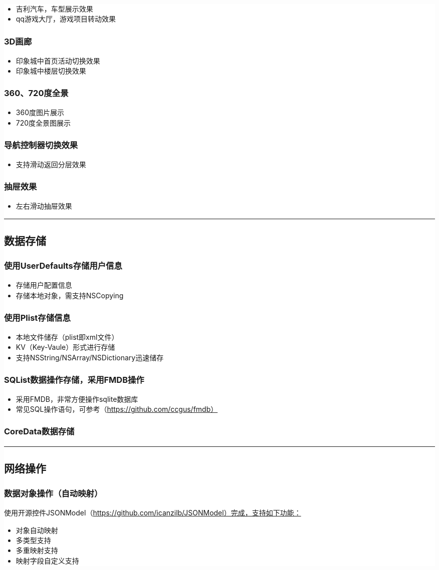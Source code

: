  - 吉利汽车，车型展示效果
 - qq游戏大厅，游戏项目转动效果

### 3D画廊

 - 印象城中首页活动切换效果
 - 印象城中楼层切换效果

### 360、720度全景

 - 360度图片展示
 - 720度全景图展示

### 导航控制器切换效果

 - 支持滑动返回分层效果

### 抽屉效果

 - 左右滑动抽屉效果

---

## 数据存储

### 使用UserDefaults存储用户信息 

 - 存储用户配置信息
 - 存储本地对象，需支持NSCopying

### 使用Plist存储信息

 - 本地文件储存（plist即xml文件）
 - KV（Key-Vaule）形式进行存储
 - 支持NSString/NSArray/NSDictionary迅速储存

### SQList数据操作存储，采用FMDB操作

 - 采用FMDB，非常方便操作sqlite数据库
 - 常见SQL操作语句，可参考（https://github.com/ccgus/fmdb）

### CoreData数据存储

---

## 网络操作
### 数据对象操作（自动映射）
使用开源控件JSONModel（https://github.com/icanzilb/JSONModel）完成，支持如下功能：

 - 对象自动映射
 - 多类型支持
 - 多重映射支持
 - 映射字段自定义支持
